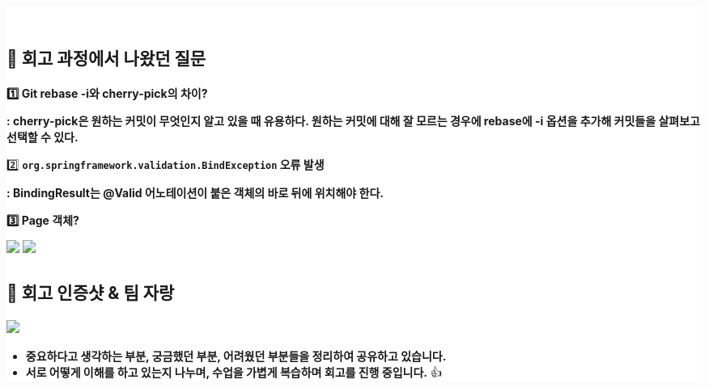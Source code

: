 <br>

## 📌 회고 과정에서 나왔던 질문

**1️⃣ Git rebase -i와 cherry-pick의 차이?**

**: cherry-pick은 원하는 커밋이 무엇인지 알고 있을 때 유용하다. 원하는 커밋에 대해 잘 모르는 경우에 rebase에 -i 옵션을 추가해 커밋들을 살펴보고 선택할 수 있다.**

2️⃣ **`org.springframework.validation.BindException` 오류 발생**

**: BindingResult는 @Valid 어노테이션이 붙은 객체의 바로 뒤에 위치해야 한다.**

**3️⃣ Page 객체?**

<img src="https://user-images.githubusercontent.com/73464584/185625315-a9b75861-cf47-455c-a8b4-b5b2815e0bf6.png" width="450px">
<img src="https://user-images.githubusercontent.com/73464584/185625428-c897ef44-34d4-40db-a998-055098fe9677.png" width="450px">

<br>

## 📌 회고 인증샷 & 팀 자랑

<img src="https://user-images.githubusercontent.com/73464584/185625550-b1242006-82fd-4fdb-bd99-4786ccf98d6e.png" width="600px">

- **중요하다고 생각하는 부분, 궁금했던 부분, 어려웠던 부분들을 정리하여 공유하고 있습니다.**
- **서로 어떻게 이해를 하고 있는지 나누며, 수업을 가볍게 복습하며 회고를 진행 중입니다.** 👍